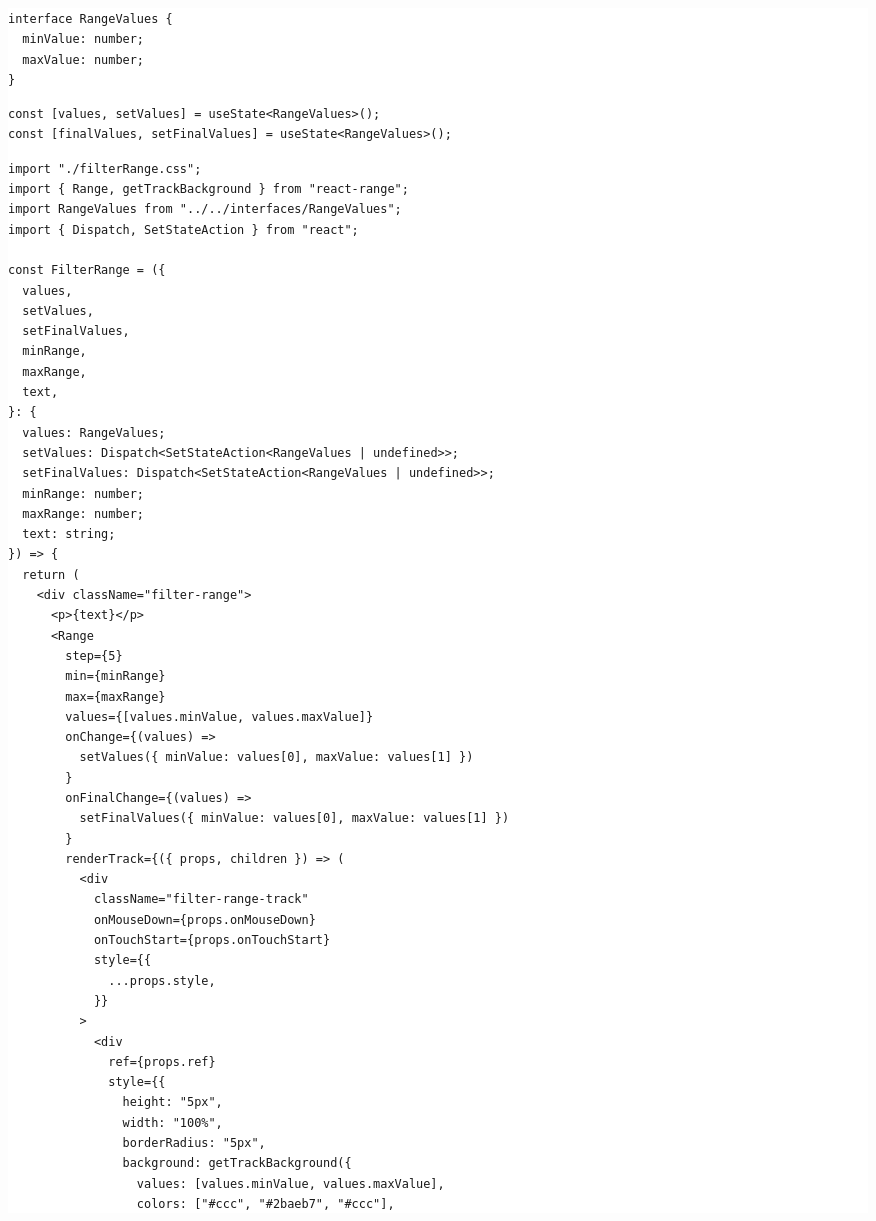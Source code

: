 ```tsx
interface RangeValues {
  minValue: number;
  maxValue: number;
}
```

```tsx
const [values, setValues] = useState<RangeValues>();
const [finalValues, setFinalValues] = useState<RangeValues>();
```

```tsx
import "./filterRange.css";
import { Range, getTrackBackground } from "react-range";
import RangeValues from "../../interfaces/RangeValues";
import { Dispatch, SetStateAction } from "react";

const FilterRange = ({
  values,
  setValues,
  setFinalValues,
  minRange,
  maxRange,
  text,
}: {
  values: RangeValues;
  setValues: Dispatch<SetStateAction<RangeValues | undefined>>;
  setFinalValues: Dispatch<SetStateAction<RangeValues | undefined>>;
  minRange: number;
  maxRange: number;
  text: string;
}) => {
  return (
    <div className="filter-range">
      <p>{text}</p>
      <Range
        step={5}
        min={minRange}
        max={maxRange}
        values={[values.minValue, values.maxValue]}
        onChange={(values) =>
          setValues({ minValue: values[0], maxValue: values[1] })
        }
        onFinalChange={(values) =>
          setFinalValues({ minValue: values[0], maxValue: values[1] })
        }
        renderTrack={({ props, children }) => (
          <div
            className="filter-range-track"
            onMouseDown={props.onMouseDown}
            onTouchStart={props.onTouchStart}
            style={{
              ...props.style,
            }}
          >
            <div
              ref={props.ref}
              style={{
                height: "5px",
                width: "100%",
                borderRadius: "5px",
                background: getTrackBackground({
                  values: [values.minValue, values.maxValue],
                  colors: ["#ccc", "#2baeb7", "#ccc"],
```